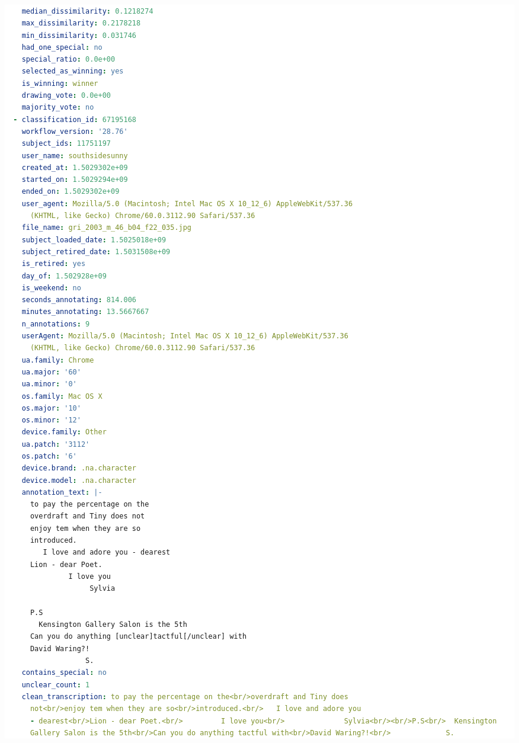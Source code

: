 ```yaml
    median_dissimilarity: 0.1218274
    max_dissimilarity: 0.2178218
    min_dissimilarity: 0.031746
    had_one_special: no
    special_ratio: 0.0e+00
    selected_as_winning: yes
    is_winning: winner
    drawing_vote: 0.0e+00
    majority_vote: no
  - classification_id: 67195168
    workflow_version: '28.76'
    subject_ids: 11751197
    user_name: southsidesunny
    created_at: 1.5029302e+09
    started_on: 1.5029294e+09
    ended_on: 1.5029302e+09
    user_agent: Mozilla/5.0 (Macintosh; Intel Mac OS X 10_12_6) AppleWebKit/537.36
      (KHTML, like Gecko) Chrome/60.0.3112.90 Safari/537.36
    file_name: gri_2003_m_46_b04_f22_035.jpg
    subject_loaded_date: 1.5025018e+09
    subject_retired_date: 1.5031508e+09
    is_retired: yes
    day_of: 1.502928e+09
    is_weekend: no
    seconds_annotating: 814.006
    minutes_annotating: 13.5667667
    n_annotations: 9
    userAgent: Mozilla/5.0 (Macintosh; Intel Mac OS X 10_12_6) AppleWebKit/537.36
      (KHTML, like Gecko) Chrome/60.0.3112.90 Safari/537.36
    ua.family: Chrome
    ua.major: '60'
    ua.minor: '0'
    os.family: Mac OS X
    os.major: '10'
    os.minor: '12'
    device.family: Other
    ua.patch: '3112'
    os.patch: '6'
    device.brand: .na.character
    device.model: .na.character
    annotation_text: |-
      to pay the percentage on the
      overdraft and Tiny does not
      enjoy tem when they are so
      introduced.
         I love and adore you - dearest
      Lion - dear Poet.
               I love you
                    Sylvia

      P.S
        Kensington Gallery Salon is the 5th
      Can you do anything [unclear]tactful[/unclear] with
      David Waring?!
                   S.
    contains_special: no
    unclear_count: 1
    clean_transcription: to pay the percentage on the<br/>overdraft and Tiny does
      not<br/>enjoy tem when they are so<br/>introduced.<br/>   I love and adore you
      - dearest<br/>Lion - dear Poet.<br/>         I love you<br/>              Sylvia<br/><br/>P.S<br/>  Kensington
      Gallery Salon is the 5th<br/>Can you do anything tactful with<br/>David Waring?!<br/>             S.
```